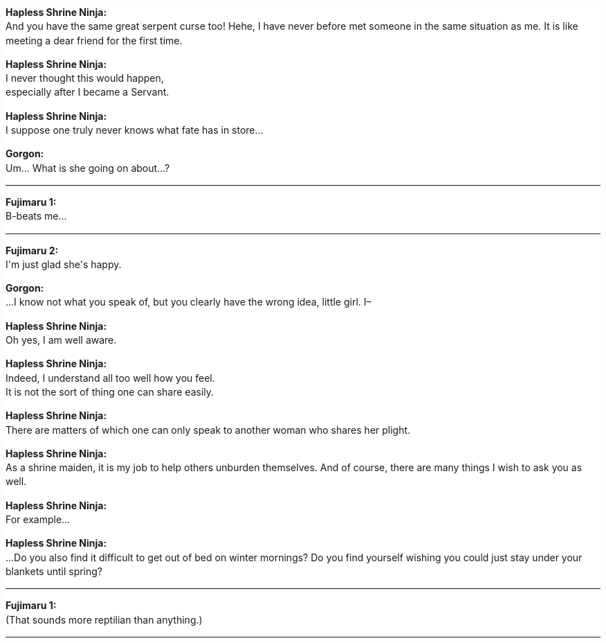    
**Hapless Shrine Ninja:**   
And you have the same great serpent curse too! Hehe, I have never before met someone in the same situation as me. It is like meeting a dear friend for the first time.  
  
   
**Hapless Shrine Ninja:**   
I never thought this would happen,  
especially after I became a Servant.  
  
   
**Hapless Shrine Ninja:**   
I suppose one truly never knows what fate has in store...  
  
   
**Gorgon:**   
Um... What is she going on about...?  
  
   
---  
  
**Fujimaru 1:**   
B-beats me...  
  
---  
  
**Fujimaru 2:**   
I'm just glad she's happy.  
  
   
**Gorgon:**   
...I know not what you speak of, but you clearly have the wrong idea, little girl. I&ndash;  
  
   
**Hapless Shrine Ninja:**   
Oh yes, I am well aware.  
  
   
**Hapless Shrine Ninja:**   
Indeed, I understand all too well how you feel.  
It is not the sort of thing one can share easily.  
  
   
**Hapless Shrine Ninja:**   
There are matters of which one can only speak to another woman who shares her plight.  
  
   
**Hapless Shrine Ninja:**   
As a shrine maiden, it is my job to help others unburden themselves. And of course, there are many things I wish to ask you as well.  
  
   
**Hapless Shrine Ninja:**   
For example...  
  
   
**Hapless Shrine Ninja:**   
...Do you also find it difficult to get out of bed on winter mornings? Do you find yourself wishing you could just stay under your blankets until spring?  
  
   
---  
  
**Fujimaru 1:**   
(That sounds more reptilian than anything.)  
  
---  